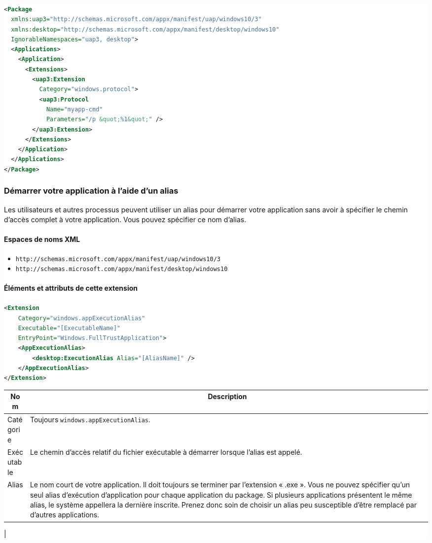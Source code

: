 ```XML
<Package
  xmlns:uap3="http://schemas.microsoft.com/appx/manifest/uap/windows10/3"
  xmlns:desktop="http://schemas.microsoft.com/appx/manifest/desktop/windows10"
  IgnorableNamespaces="uap3, desktop">
  <Applications>
    <Application>
      <Extensions>
        <uap3:Extension
          Category="windows.protocol">
          <uap3:Protocol
            Name="myapp-cmd"
            Parameters="/p &quot;%1&quot;" />
        </uap3:Extension>
      </Extensions>
    </Application>
  </Applications>
</Package>
```

<a id="alias" />

### <a name="start-your-application-by-using-an-alias"></a>Démarrer votre application à l’aide d’un alias

Les utilisateurs et autres processus peuvent utiliser un alias pour démarrer votre application sans avoir à spécifier le chemin d’accès complet à votre application. Vous pouvez spécifier ce nom d’alias.

#### <a name="xml-namespaces"></a>Espaces de noms XML

* `http://schemas.microsoft.com/appx/manifest/uap/windows10/3`
* `http://schemas.microsoft.com/appx/manifest/desktop/windows10`

#### <a name="elements-and-attributes-of-this-extension"></a>Éléments et attributs de cette extension

```XML
<Extension
    Category="windows.appExecutionAlias"
    Executable="[ExecutableName]"
    EntryPoint="Windows.FullTrustApplication">
    <AppExecutionAlias>
        <desktop:ExecutionAlias Alias="[AliasName]" />
    </AppExecutionAlias>
</Extension>
```

|Nom |Description |
|-------|-------------|
|Catégorie |Toujours ``windows.appExecutionAlias``.
|Exécutable |Le chemin d’accès relatif du fichier exécutable à démarrer lorsque l’alias est appelé. |
|Alias |Le nom court de votre application. Il doit toujours se terminer par l’extension « .exe ». Vous ne pouvez spécifier qu’un seul alias d’exécution d’application pour chaque application du package. Si plusieurs applications présentent le même alias, le système appellera la dernière inscrite. Prenez donc soin de choisir un alias peu susceptible d’être remplacé par d’autres applications.
|

